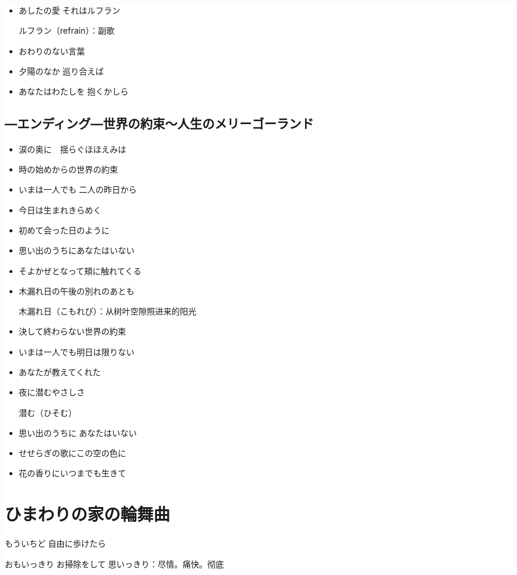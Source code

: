 - あしたの愛 それはルフラン

  ルフラン（refrain）：副歌

- おわりのない言葉

- 夕陽のなか 巡り合えば

- あなたはわたしを 抱くかしら

## —エンディング—世界の約束～人生のメリーゴーランド

- 涙の奥に　揺らぐほほえみは

- 時の始めからの世界の約束

 

- いまは一人でも	二人の昨日から

- 今日は生まれきらめく

- 初めて会った日のように

 

- 思い出のうちにあなたはいない

- そよかぜとなって頬に触れてくる

 

- 木漏れ日の午後の別れのあとも

  木漏れ日（こもれび）：从树叶空隙照进来的阳光

- 決して終わらない世界の約束

 

- いまは一人でも明日は限りない

- あなたが教えてくれた

- 夜に潜むやさしさ

  潜む（ひそむ）

 

- 思い出のうちに	あなたはいない

- せせらぎの歌にこの空の色に

- 花の香りにいつまでも生きて




# ひまわりの家の輪舞曲


もういちど 自由に歩けたら

おもいっきり お掃除をして
思いっきり：尽情。痛快。彻底

